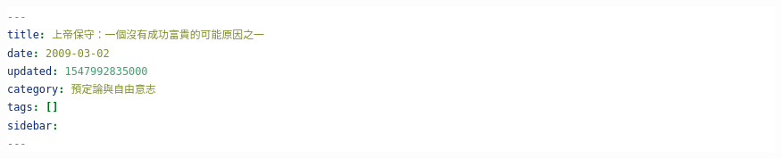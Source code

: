 ```yaml
---
title: 上帝保守：一個沒有成功富貴的可能原因之一
date: 2009-03-02
updated: 1547992835000
category: 預定論與自由意志
tags: []
sidebar: 
---
```


